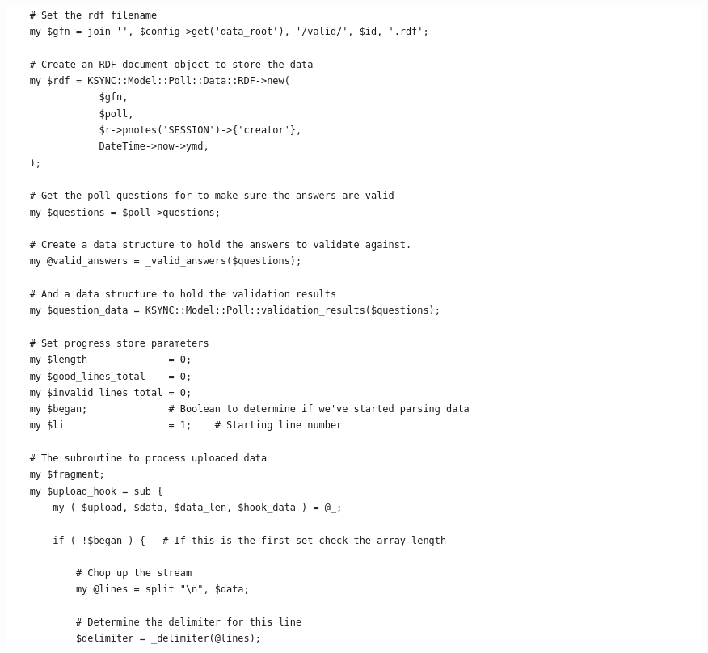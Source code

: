        # Set the rdf filename
        my $gfn = join '', $config->get('data_root'), '/valid/', $id, '.rdf';

        # Create an RDF document object to store the data
        my $rdf = KSYNC::Model::Poll::Data::RDF->new(
                    $gfn, 
                    $poll,
                    $r->pnotes('SESSION')->{'creator'}, 
                    DateTime->now->ymd, 
        );

        # Get the poll questions for to make sure the answers are valid
        my $questions = $poll->questions;

        # Create a data structure to hold the answers to validate against.
        my @valid_answers = _valid_answers($questions);

        # And a data structure to hold the validation results
        my $question_data = KSYNC::Model::Poll::validation_results($questions);

        # Set progress store parameters
        my $length              = 0;
        my $good_lines_total    = 0;
        my $invalid_lines_total = 0;
        my $began;              # Boolean to determine if we've started parsing data
        my $li                  = 1;    # Starting line number

        # The subroutine to process uploaded data
        my $fragment;
        my $upload_hook = sub {
            my ( $upload, $data, $data_len, $hook_data ) = @_;

            if ( !$began ) {   # If this is the first set check the array length

                # Chop up the stream
                my @lines = split "\n", $data;

                # Determine the delimiter for this line
                $delimiter = _delimiter(@lines);
